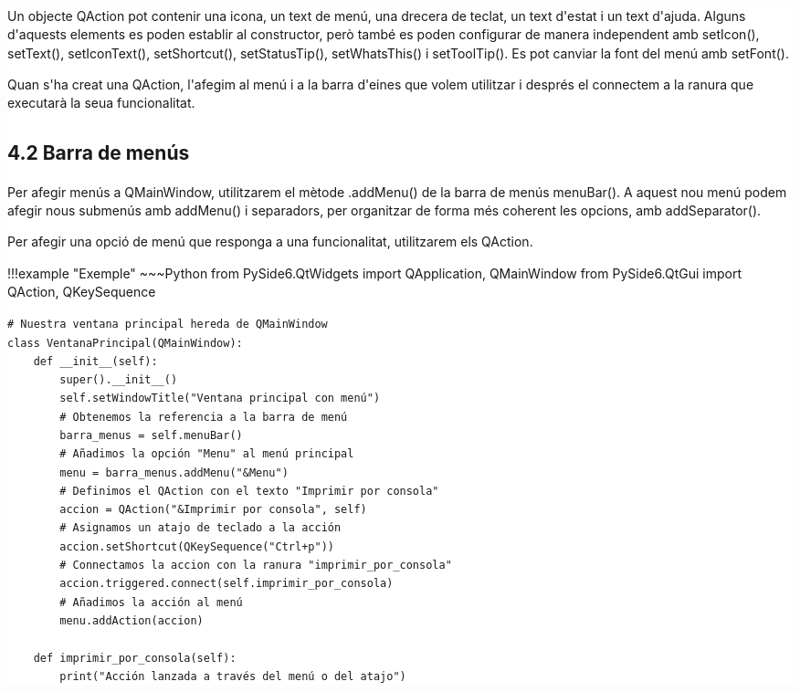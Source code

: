 Un objecte QAction pot contenir una icona, un text de menú, una drecera de teclat, un text d'estat i un text d'ajuda. Alguns d'aquests elements es poden establir al constructor, però també es poden configurar de manera independent amb setIcon(), setText(), setIconText(), setShortcut(), setStatusTip(), setWhatsThis() i setToolTip(). Es pot canviar la font del menú amb setFont().

Quan s'ha creat una QAction, l'afegim al menú i a la barra d'eines que volem utilitzar i després el connectem a la ranura que executarà la seua funcionalitat.

## 4.2 Barra de menús
Per afegir menús a QMainWindow, utilitzarem el mètode .addMenu() de la barra de menús menuBar(). A aquest nou menú podem afegir nous submenús amb addMenu() i separadors, per organitzar de forma més coherent les opcions, amb addSeparator().

Per afegir una opció de menú que responga a una funcionalitat, utilitzarem els QAction. 

!!!example "Exemple"
    ~~~Python
    from PySide6.QtWidgets import QApplication, QMainWindow
    from PySide6.QtGui import QAction, QKeySequence


    # Nuestra ventana principal hereda de QMainWindow
    class VentanaPrincipal(QMainWindow):
        def __init__(self):
            super().__init__()
            self.setWindowTitle("Ventana principal con menú")
            # Obtenemos la referencia a la barra de menú
            barra_menus = self.menuBar()
            # Añadimos la opción "Menu" al menú principal
            menu = barra_menus.addMenu("&Menu")
            # Definimos el QAction con el texto "Imprimir por consola"
            accion = QAction("&Imprimir por consola", self)
            # Asignamos un atajo de teclado a la acción
            accion.setShortcut(QKeySequence("Ctrl+p"))
            # Connectamos la accion con la ranura "imprimir_por_consola"
            accion.triggered.connect(self.imprimir_por_consola)
            # Añadimos la acción al menú
            menu.addAction(accion)

        def imprimir_por_consola(self):
            print("Acción lanzada a través del menú o del atajo")
